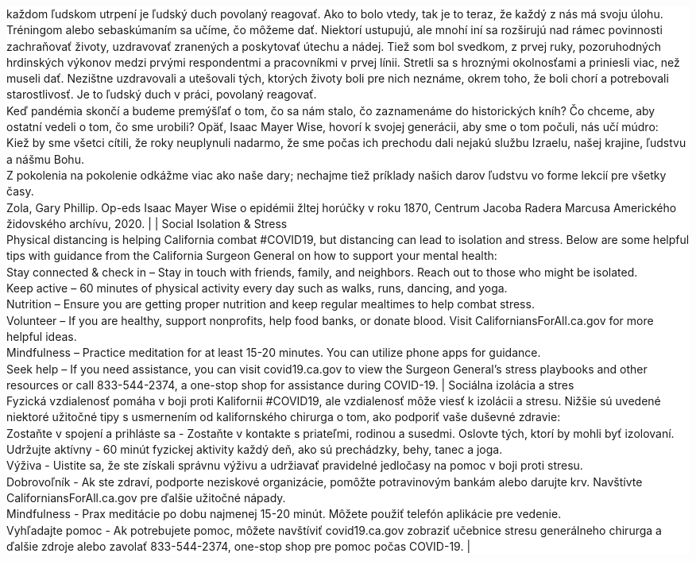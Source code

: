 každom ľudskom utrpení je ľudský duch povolaný reagovať. Ako to bolo vtedy, tak je to teraz, že každý z nás má svoju úlohu. Tréningom alebo sebaskúmaním sa učíme, čo môžeme dať. Niektorí ustupujú, ale mnohí iní sa rozširujú nad rámec povinnosti zachraňovať životy, uzdravovať zranených a poskytovať útechu a nádej. Tiež som bol svedkom, z prvej ruky, pozoruhodných hrdinských výkonov medzi prvými respondentmi a pracovníkmi v prvej línii. Stretli sa s hroznými okolnosťami a priniesli viac, než museli dať. Nezištne uzdravovali a utešovali tých, ktorých životy boli pre nich neznáme, okrem toho, že boli chorí a potrebovali starostlivosť. Je to ľudský duch v práci, povolaný reagovať.<br/>Keď pandémia skončí a budeme premýšľať o tom, čo sa nám stalo, čo zaznamenáme do historických kníh? Čo chceme, aby ostatní vedeli o tom, čo sme urobili? Opäť, Isaac Mayer Wise, hovorí k svojej generácii, aby sme o tom počuli, nás učí múdro:<br/>Kiež by sme všetci cítili, že roky neuplynuli nadarmo, že sme počas ich prechodu dali nejakú službu Izraelu, našej krajine, ľudstvu a nášmu Bohu.<br/>Z pokolenia na pokolenie odkážme viac ako naše dary; nechajme tiež príklady našich darov ľudstvu vo forme lekcií pre všetky časy.<br/>Zola, Gary Phillip. Op-eds Isaac Mayer Wise o epidémii žltej horúčky v roku 1870, Centrum Jacoba Radera Marcusa Amerického židovského archívu, 2020. |
| Social Isolation & Stress<br/>Physical distancing is helping California combat #COVID19, but distancing can lead to isolation and stress. Below are some helpful tips with guidance from the California Surgeon General on how to support your mental health:<br/>Stay connected & check in – Stay in touch with friends, family, and neighbors. Reach out to those who might be isolated.<br/>Keep active – 60 minutes of physical activity every day such as walks, runs, dancing, and yoga.<br/>Nutrition – Ensure you are getting proper nutrition and keep regular mealtimes to help combat stress.<br/>Volunteer – If you are healthy, support nonprofits, help food banks, or donate blood. Visit CaliforniansForAll.ca.gov for more helpful ideas.<br/>Mindfulness – Practice meditation for at least 15-20 minutes. You can utilize phone apps for guidance.<br/>Seek help – If you need assistance, you can visit covid19.ca.gov to view the Surgeon General’s stress playbooks and other resources or call 833-544-2374, a one-stop shop for assistance during COVID-19. | Sociálna izolácia a stres<br/>Fyzická vzdialenosť pomáha v boji proti Kalifornii #COVID19, ale vzdialenosť môže viesť k izolácii a stresu. Nižšie sú uvedené niektoré užitočné tipy s usmernením od kalifornského chirurga o tom, ako podporiť vaše duševné zdravie:<br/>Zostaňte v spojení a prihláste sa - Zostaňte v kontakte s priateľmi, rodinou a susedmi. Oslovte tých, ktorí by mohli byť izolovaní.<br/>Udržujte aktívny - 60 minút fyzickej aktivity každý deň, ako sú prechádzky, behy, tanec a joga.<br/>Výživa - Uistite sa, že ste získali správnu výživu a udržiavať pravidelné jedločasy na pomoc v boji proti stresu.<br/>Dobrovoľník - Ak ste zdraví, podporte neziskové organizácie, pomôžte potravinovým bankám alebo darujte krv. Navštívte CaliforniansForAll.ca.gov pre ďalšie užitočné nápady.<br/>Mindfulness - Prax meditácie po dobu najmenej 15-20 minút. Môžete použiť telefón aplikácie pre vedenie.<br/>Vyhľadajte pomoc - Ak potrebujete pomoc, môžete navštíviť covid19.ca.gov zobraziť učebnice stresu generálneho chirurga a ďalšie zdroje alebo zavolať 833-544-2374, one-stop shop pre pomoc počas COVID-19. |